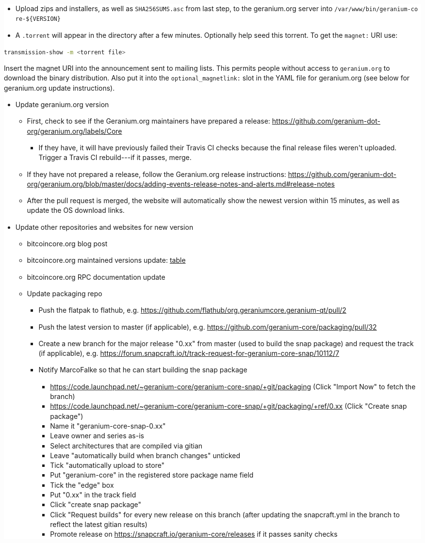 - Upload zips and installers, as well as `SHA256SUMS.asc` from last step, to the geranium.org server
  into `/var/www/bin/geranium-core-${VERSION}`

- A `.torrent` will appear in the directory after a few minutes. Optionally help seed this torrent. To get the `magnet:` URI use:
```bash
transmission-show -m <torrent file>
```
Insert the magnet URI into the announcement sent to mailing lists. This permits
people without access to `geranium.org` to download the binary distribution.
Also put it into the `optional_magnetlink:` slot in the YAML file for
geranium.org (see below for geranium.org update instructions).

- Update geranium.org version

  - First, check to see if the Geranium.org maintainers have prepared a
    release: https://github.com/geranium-dot-org/geranium.org/labels/Core

      - If they have, it will have previously failed their Travis CI
        checks because the final release files weren't uploaded.
        Trigger a Travis CI rebuild---if it passes, merge.

  - If they have not prepared a release, follow the Geranium.org release
    instructions: https://github.com/geranium-dot-org/geranium.org/blob/master/docs/adding-events-release-notes-and-alerts.md#release-notes

  - After the pull request is merged, the website will automatically show the newest version within 15 minutes, as well
    as update the OS download links.

- Update other repositories and websites for new version

  - bitcoincore.org blog post

  - bitcoincore.org maintained versions update:
    [table](https://github.com/geranium-core/bitcoincore.org/commits/master/_includes/posts/maintenance-table.md)

  - bitcoincore.org RPC documentation update

  - Update packaging repo

      - Push the flatpak to flathub, e.g. https://github.com/flathub/org.geraniumcore.geranium-qt/pull/2

      - Push the latest version to master (if applicable), e.g. https://github.com/geranium-core/packaging/pull/32

      - Create a new branch for the major release "0.xx" from master (used to build the snap package) and request the
        track (if applicable), e.g. https://forum.snapcraft.io/t/track-request-for-geranium-core-snap/10112/7

      - Notify MarcoFalke so that he can start building the snap package

        - https://code.launchpad.net/~geranium-core/geranium-core-snap/+git/packaging (Click "Import Now" to fetch the branch)
        - https://code.launchpad.net/~geranium-core/geranium-core-snap/+git/packaging/+ref/0.xx (Click "Create snap package")
        - Name it "geranium-core-snap-0.xx"
        - Leave owner and series as-is
        - Select architectures that are compiled via gitian
        - Leave "automatically build when branch changes" unticked
        - Tick "automatically upload to store"
        - Put "geranium-core" in the registered store package name field
        - Tick the "edge" box
        - Put "0.xx" in the track field
        - Click "create snap package"
        - Click "Request builds" for every new release on this branch (after updating the snapcraft.yml in the branch to reflect the latest gitian results)
        - Promote release on https://snapcraft.io/geranium-core/releases if it passes sanity checks
